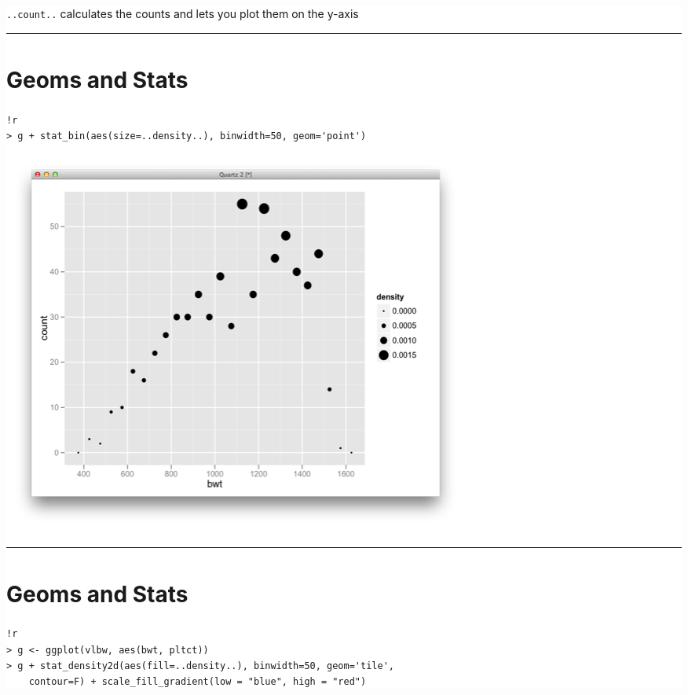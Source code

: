`..count..` calculates the counts and lets you plot them on the y-axis

---

Geoms and Stats
===============

    !r
    > g + stat_bin(aes(size=..density..), binwidth=50, geom='point')
    
![Frequency scatterplot](images/ggplot_freq_scatter.png)

---

Geoms and Stats
===============

    !r
    > g <- ggplot(vlbw, aes(bwt, pltct))
    > g + stat_density2d(aes(fill=..density..), binwidth=50, geom='tile', 
        contour=F) + scale_fill_gradient(low = "blue", high = "red")    
        